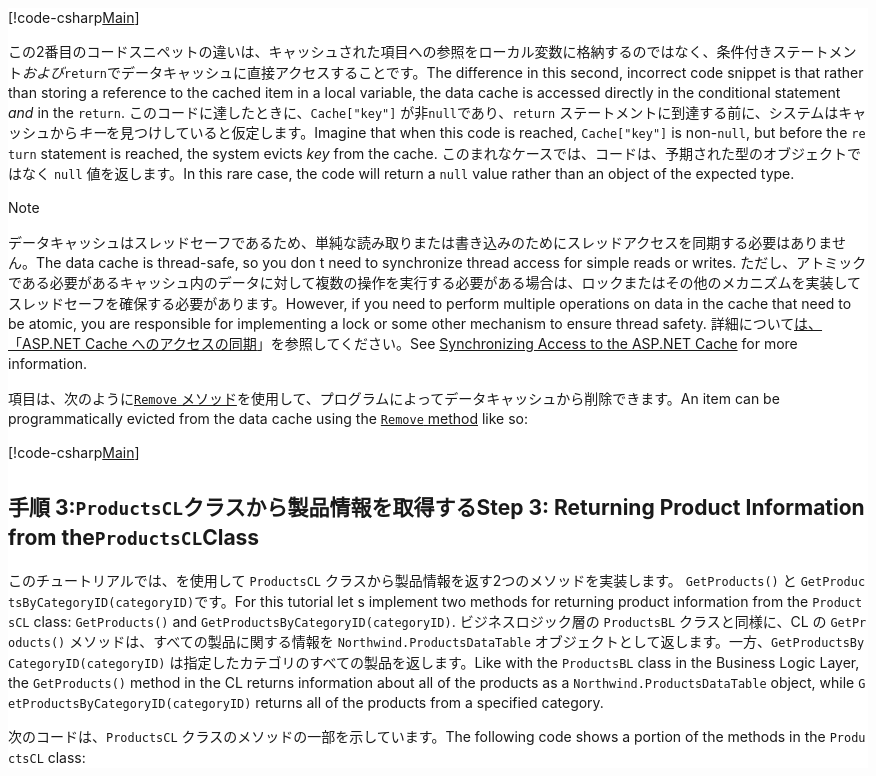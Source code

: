 [!code-csharp[Main](caching-data-in-the-architecture-cs/samples/sample3.cs)]

<span data-ttu-id="047e2-158">この2番目のコードスニペットの違いは、キャッシュされた項目への参照をローカル変数に格納するのではなく、条件付きステートメント*および*`return`でデータキャッシュに直接アクセスすることです。</span><span class="sxs-lookup"><span data-stu-id="047e2-158">The difference in this second, incorrect code snippet is that rather than storing a reference to the cached item in a local variable, the data cache is accessed directly in the conditional statement *and* in the `return`.</span></span> <span data-ttu-id="047e2-159">このコードに達したときに、`Cache["key"]` が非`null`であり、`return` ステートメントに到達する前に、システムはキャッシュから*キー*を見つけしていると仮定します。</span><span class="sxs-lookup"><span data-stu-id="047e2-159">Imagine that when this code is reached, `Cache["key"]` is non-`null`, but before the `return` statement is reached, the system evicts *key* from the cache.</span></span> <span data-ttu-id="047e2-160">このまれなケースでは、コードは、予期された型のオブジェクトではなく `null` 値を返します。</span><span class="sxs-lookup"><span data-stu-id="047e2-160">In this rare case, the code will return a `null` value rather than an object of the expected type.</span></span>

> [!NOTE]
> <span data-ttu-id="047e2-161">データキャッシュはスレッドセーフであるため、単純な読み取りまたは書き込みのためにスレッドアクセスを同期する必要はありません。</span><span class="sxs-lookup"><span data-stu-id="047e2-161">The data cache is thread-safe, so you don t need to synchronize thread access for simple reads or writes.</span></span> <span data-ttu-id="047e2-162">ただし、アトミックである必要があるキャッシュ内のデータに対して複数の操作を実行する必要がある場合は、ロックまたはその他のメカニズムを実装してスレッドセーフを確保する必要があります。</span><span class="sxs-lookup"><span data-stu-id="047e2-162">However, if you need to perform multiple operations on data in the cache that need to be atomic, you are responsible for implementing a lock or some other mechanism to ensure thread safety.</span></span> <span data-ttu-id="047e2-163">詳細について[は、「ASP.NET Cache へのアクセスの同期](http://www.ddj.com/184406369)」を参照してください。</span><span class="sxs-lookup"><span data-stu-id="047e2-163">See [Synchronizing Access to the ASP.NET Cache](http://www.ddj.com/184406369) for more information.</span></span>

<span data-ttu-id="047e2-164">項目は、次のように[`Remove` メソッド](https://msdn.microsoft.com/library/system.web.caching.cache.remove.aspx)を使用して、プログラムによってデータキャッシュから削除できます。</span><span class="sxs-lookup"><span data-stu-id="047e2-164">An item can be programmatically evicted from the data cache using the [`Remove` method](https://msdn.microsoft.com/library/system.web.caching.cache.remove.aspx) like so:</span></span>

[!code-csharp[Main](caching-data-in-the-architecture-cs/samples/sample4.cs)]

## <a name="step-3-returning-product-information-from-theproductsclclass"></a><span data-ttu-id="047e2-165">手順 3:`ProductsCL`クラスから製品情報を取得する</span><span class="sxs-lookup"><span data-stu-id="047e2-165">Step 3: Returning Product Information from the`ProductsCL`Class</span></span>

<span data-ttu-id="047e2-166">このチュートリアルでは、を使用して `ProductsCL` クラスから製品情報を返す2つのメソッドを実装します。 `GetProducts()` と `GetProductsByCategoryID(categoryID)`です。</span><span class="sxs-lookup"><span data-stu-id="047e2-166">For this tutorial let s implement two methods for returning product information from the `ProductsCL` class: `GetProducts()` and `GetProductsByCategoryID(categoryID)`.</span></span> <span data-ttu-id="047e2-167">ビジネスロジック層の `ProductsBL` クラスと同様に、CL の `GetProducts()` メソッドは、すべての製品に関する情報を `Northwind.ProductsDataTable` オブジェクトとして返します。一方、`GetProductsByCategoryID(categoryID)` は指定したカテゴリのすべての製品を返します。</span><span class="sxs-lookup"><span data-stu-id="047e2-167">Like with the `ProductsBL` class in the Business Logic Layer, the `GetProducts()` method in the CL returns information about all of the products as a `Northwind.ProductsDataTable` object, while `GetProductsByCategoryID(categoryID)` returns all of the products from a specified category.</span></span>

<span data-ttu-id="047e2-168">次のコードは、`ProductsCL` クラスのメソッドの一部を示しています。</span><span class="sxs-lookup"><span data-stu-id="047e2-168">The following code shows a portion of the methods in the `ProductsCL` class:</span></span>
